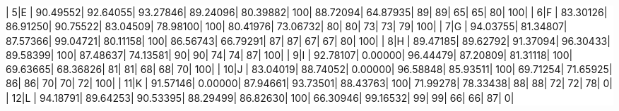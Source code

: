 |  5|E        |                                                                                                90.49552|                                                                                                92.64055|                                                                                                 93.27846|                                                                                                 89.24096|                                                            80.39882|     100|                                                            88.72094|                                                            64.87935|                89|             89|                65|             65|             80|  100|
|  6|F        |                                                                                                83.30126|                                                                                                86.91250|                                                                                                 90.75522|                                                                                                 83.04509|                                                            78.98100|     100|                                                            80.41976|                                                            73.06732|                80|             80|                73|             73|             79|  100|
|  7|G        |                                                                                                94.03755|                                                                                                81.34807|                                                                                                 87.57366|                                                                                                 99.04721|                                                            80.11158|     100|                                                            86.56743|                                                            66.79291|                87|             87|                67|             67|             80|  100|
|  8|H        |                                                                                                89.47185|                                                                                                89.62792|                                                                                                 91.37094|                                                                                                 96.30433|                                                            89.58399|     100|                                                            87.48637|                                                            74.13581|                90|             90|                74|             74|             87|  100|
|  9|I        |                                                                                                92.78107|                                                                                                 0.00000|                                                                                                 96.44479|                                                                                                 87.20809|                                                            81.31118|     100|                                                            69.63665|                                                            68.36826|                81|             81|                68|             68|             70|  100|
| 10|J        |                                                                                                83.04019|                                                                                                88.74052|                                                                                                  0.00000|                                                                                                 96.58848|                                                            85.93511|     100|                                                            69.71254|                                                            71.65925|                86|             86|                70|             70|             72|  100|
| 11|K        |                                                                                                91.57146|                                                                                                 0.00000|                                                                                                 87.94661|                                                                                                 93.73501|                                                            88.43763|     100|                                                            71.99278|                                                            78.33438|                88|             88|                72|             72|             78|    0|
| 12|L        |                                                                                                94.18791|                                                                                                89.64253|                                                                                                 90.53395|                                                                                                 88.29499|                                                            86.82630|     100|                                                            66.30946|                                                            99.16532|                99|             99|                66|             66|             87|    0|